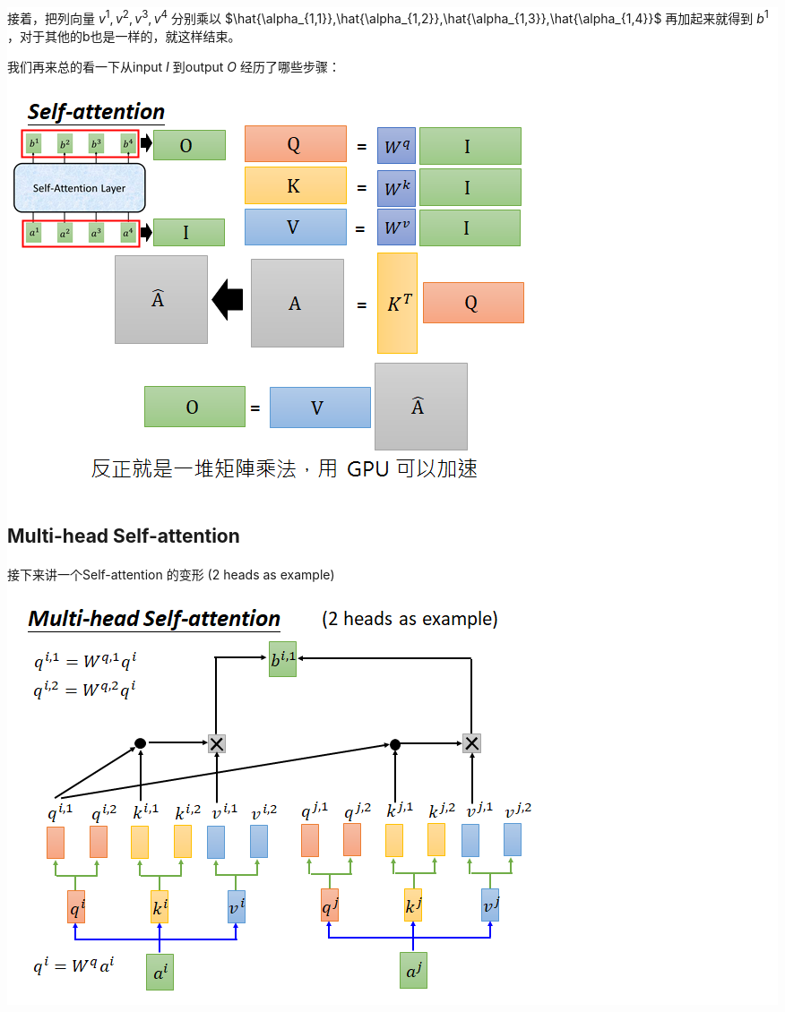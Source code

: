 接着，把列向量 $v^1,v^2,v^3,v^4$ 分别乘以 $\hat{\alpha_{1,1}},\hat{\alpha_{1,2}},\hat{\alpha_{1,3}},\hat{\alpha_{1,4}}$ 再加起来就得到 $b^1$ ，对于其他的b也是一样的，就这样结束。



我们再来总的看一下从input $I$ 到output $O$ 经历了哪些步骤：

![image-20210110193838829](images/image-20210110193838829.png)



## Multi-head Self-attention

接下来讲一个Self-attention 的变形 (2 heads as example)

![image-20210110194109441](images/image-20210110194109441.png)
